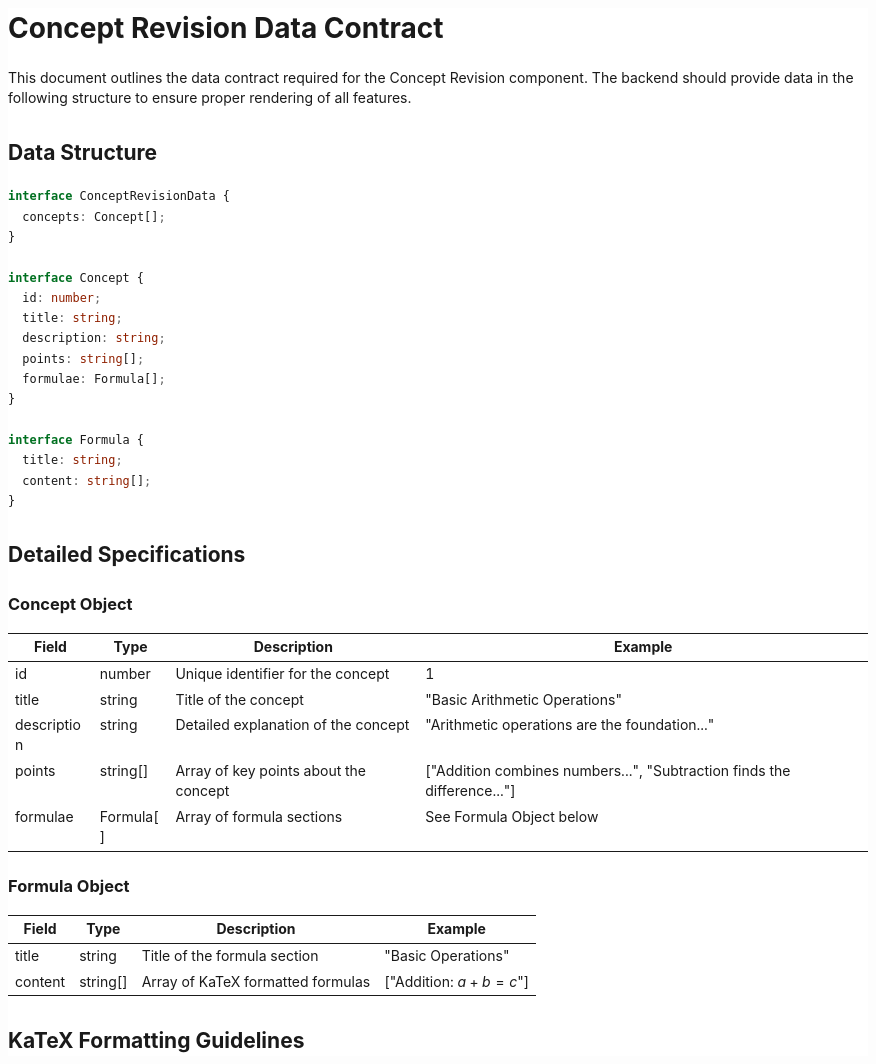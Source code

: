 # Concept Revision Data Contract

This document outlines the data contract required for the Concept Revision component. The backend should provide data in the following structure to ensure proper rendering of all features.

## Data Structure

```typescript
interface ConceptRevisionData {
  concepts: Concept[];
}

interface Concept {
  id: number;
  title: string;
  description: string;
  points: string[];
  formulae: Formula[];
}

interface Formula {
  title: string;
  content: string[];
}
```

## Detailed Specifications

### Concept Object

| Field | Type | Description | Example |
|-------|------|-------------|---------|
| id | number | Unique identifier for the concept | 1 |
| title | string | Title of the concept | "Basic Arithmetic Operations" |
| description | string | Detailed explanation of the concept | "Arithmetic operations are the foundation..." |
| points | string[] | Array of key points about the concept | ["Addition combines numbers...", "Subtraction finds the difference..."] |
| formulae | Formula[] | Array of formula sections | See Formula Object below |

### Formula Object

| Field | Type | Description | Example |
|-------|------|-------------|---------|
| title | string | Title of the formula section | "Basic Operations" |
| content | string[] | Array of KaTeX formatted formulas | ["Addition: $a + b = c$"] |

## KaTeX Formatting Guidelines
